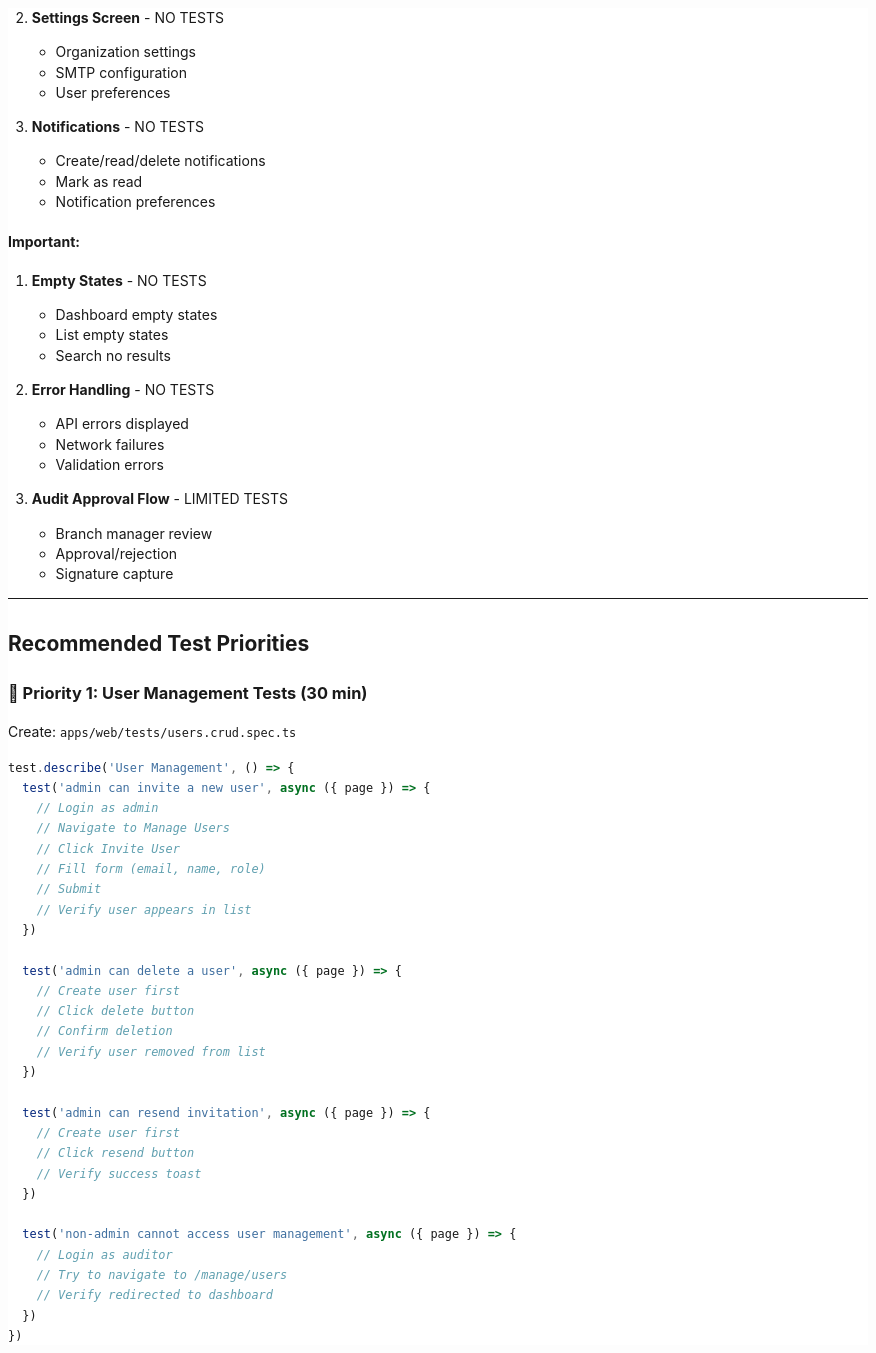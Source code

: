 2. **Settings Screen** - NO TESTS
   - Organization settings
   - SMTP configuration
   - User preferences

3. **Notifications** - NO TESTS
   - Create/read/delete notifications
   - Mark as read
   - Notification preferences

#### **Important:**
1. **Empty States** - NO TESTS
   - Dashboard empty states
   - List empty states
   - Search no results

2. **Error Handling** - NO TESTS
   - API errors displayed
   - Network failures
   - Validation errors

3. **Audit Approval Flow** - LIMITED TESTS
   - Branch manager review
   - Approval/rejection
   - Signature capture

---

## **Recommended Test Priorities**

### **🔴 Priority 1: User Management Tests** (30 min)

Create: `apps/web/tests/users.crud.spec.ts`

```typescript
test.describe('User Management', () => {
  test('admin can invite a new user', async ({ page }) => {
    // Login as admin
    // Navigate to Manage Users
    // Click Invite User
    // Fill form (email, name, role)
    // Submit
    // Verify user appears in list
  })
  
  test('admin can delete a user', async ({ page }) => {
    // Create user first
    // Click delete button
    // Confirm deletion
    // Verify user removed from list
  })
  
  test('admin can resend invitation', async ({ page }) => {
    // Create user first
    // Click resend button
    // Verify success toast
  })
  
  test('non-admin cannot access user management', async ({ page }) => {
    // Login as auditor
    // Try to navigate to /manage/users
    // Verify redirected to dashboard
  })
})
```
